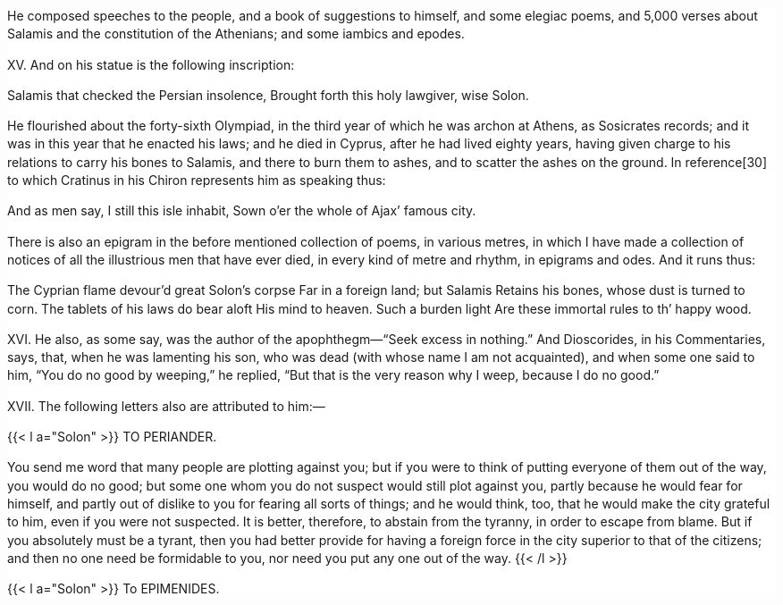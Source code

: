 
He composed speeches to the people, and a book of suggestions to himself, and some elegiac poems, and 5,000 verses about Salamis and the constitution of the Athenians; and some iambics and epodes.


XV. And on his statue is the following inscription:

Salamis that checked the Persian insolence,
Brought forth this holy lawgiver, wise Solon.

He flourished about the forty-sixth Olympiad, in the third year of which he was archon at Athens, as Sosicrates records; and it was in this year that he enacted his laws; and he died in Cyprus, after he had lived eighty years, having given charge to his relations to carry his bones to Salamis, and there to burn them to ashes, and to scatter the ashes on the ground. In reference[30] to which Cratinus in his Chiron represents him as speaking thus:

And as men say, I still this isle inhabit,
Sown o’er the whole of Ajax’ famous city.

There is also an epigram in the before mentioned collection of poems, in various metres, in which I have made a collection of notices of all the illustrious men that have ever died, in every kind of metre and rhythm, in epigrams and odes. And it runs thus:

The Cyprian flame devour’d great Solon’s corpse
Far in a foreign land; but Salamis
Retains his bones, whose dust is turned to corn.
The tablets of his laws do bear aloft
His mind to heaven. Such a burden light
Are these immortal rules to th’ happy wood.

XVI. He also, as some say, was the author of the apophthegm—“Seek excess in nothing.” And Dioscorides, in his Commentaries, says, that, when he was lamenting his son, who was dead (with whose name I am not acquainted), and when some one said to him, “You do no good by weeping,” he replied, “But that is the very reason why I weep, because I do no good.”

XVII. The following letters also are attributed to him:—

{{< l a="Solon" >}}
TO PERIANDER.

You send me word that many people are plotting against you; but if you were to think of putting everyone of them out of the way, you would do no good; but some one whom you do not suspect would still plot against you, partly because he would fear for himself, and partly out of dislike to you for fearing all sorts of things; and he would think, too, that he would make the city grateful to him, even if you were not suspected. It is better, therefore, to abstain from the tyranny, in order to escape from blame. But if you absolutely must be a tyrant, then you had better provide for having a foreign force in the city superior to that of the citizens; and then no one need be formidable to you, nor need you put any one out of the way.
{{< /l >}}


{{< l a="Solon" >}}
To EPIMENIDES.
